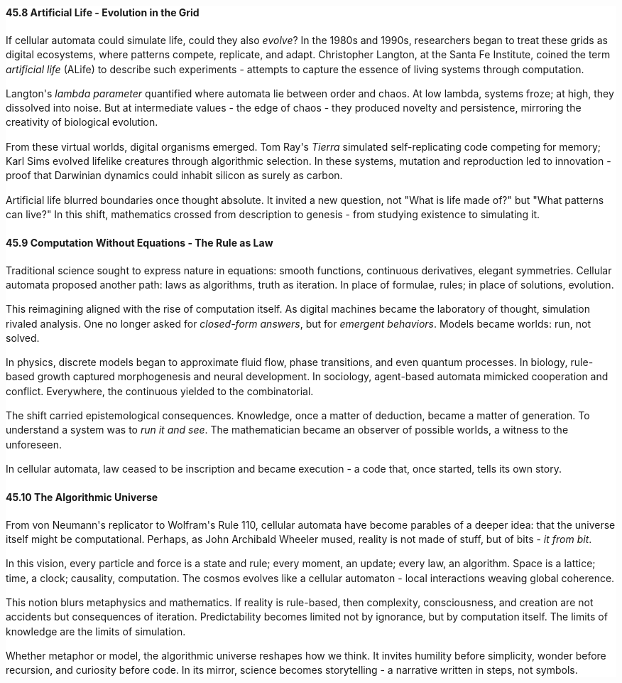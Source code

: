 #### 45.8 Artificial Life - Evolution in the Grid

If cellular automata could simulate life, could they also *evolve*? In the 1980s and 1990s, researchers began to treat these grids as digital ecosystems, where patterns compete, replicate, and adapt. Christopher Langton, at the Santa Fe Institute, coined the term *artificial life* (ALife) to describe such experiments - attempts to capture the essence of living systems through computation.

Langton's *lambda parameter* quantified where automata lie between order and chaos. At low lambda, systems froze; at high, they dissolved into noise. But at intermediate values - the edge of chaos - they produced novelty and persistence, mirroring the creativity of biological evolution.

From these virtual worlds, digital organisms emerged. Tom Ray's *Tierra* simulated self-replicating code competing for memory; Karl Sims evolved lifelike creatures through algorithmic selection. In these systems, mutation and reproduction led to innovation - proof that Darwinian dynamics could inhabit silicon as surely as carbon.

Artificial life blurred boundaries once thought absolute. It invited a new question, not "What is life made of?" but "What patterns can live?" In this shift, mathematics crossed from description to genesis - from studying existence to simulating it.

#### 45.9 Computation Without Equations - The Rule as Law

Traditional science sought to express nature in equations: smooth functions, continuous derivatives, elegant symmetries. Cellular automata proposed another path: laws as algorithms, truth as iteration. In place of formulae, rules; in place of solutions, evolution.

This reimagining aligned with the rise of computation itself. As digital machines became the laboratory of thought, simulation rivaled analysis. One no longer asked for *closed-form answers*, but for *emergent behaviors*. Models became worlds: run, not solved.

In physics, discrete models began to approximate fluid flow, phase transitions, and even quantum processes. In biology, rule-based growth captured morphogenesis and neural development. In sociology, agent-based automata mimicked cooperation and conflict. Everywhere, the continuous yielded to the combinatorial.

The shift carried epistemological consequences. Knowledge, once a matter of deduction, became a matter of generation. To understand a system was to *run it and see*. The mathematician became an observer of possible worlds, a witness to the unforeseen.

In cellular automata, law ceased to be inscription and became execution - a code that, once started, tells its own story.

#### 45.10 The Algorithmic Universe

From von Neumann's replicator to Wolfram's Rule 110, cellular automata have become parables of a deeper idea: that the universe itself might be computational. Perhaps, as John Archibald Wheeler mused, reality is not made of stuff, but of bits - *it from bit*.

In this vision, every particle and force is a state and rule; every moment, an update; every law, an algorithm. Space is a lattice; time, a clock; causality, computation. The cosmos evolves like a cellular automaton - local interactions weaving global coherence.

This notion blurs metaphysics and mathematics. If reality is rule-based, then complexity, consciousness, and creation are not accidents but consequences of iteration. Predictability becomes limited not by ignorance, but by computation itself. The limits of knowledge are the limits of simulation.

Whether metaphor or model, the algorithmic universe reshapes how we think. It invites humility before simplicity, wonder before recursion, and curiosity before code. In its mirror, science becomes storytelling - a narrative written in steps, not symbols.
